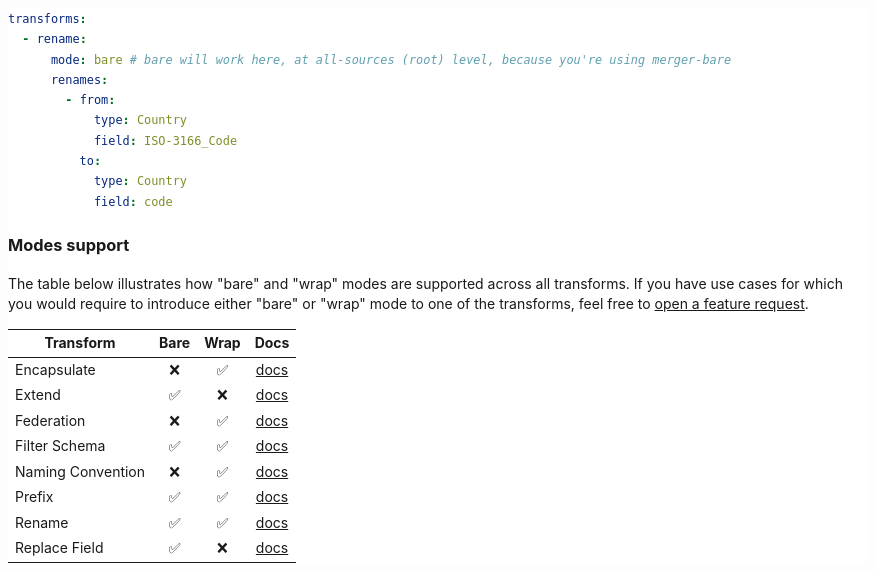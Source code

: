 ```yaml
transforms:
  - rename:
      mode: bare # bare will work here, at all-sources (root) level, because you're using merger-bare
      renames:
        - from:
            type: Country
            field: ISO-3166_Code
          to:
            type: Country
            field: code
```

### Modes support

The table below illustrates how "bare" and "wrap" modes are supported across all transforms.
If you have use cases for which you would require to introduce either "bare" or "wrap" mode to one of the transforms, feel free to [open a feature request](https://github.com/Urigo/graphql-mesh/issues/new/choose).

| Transform             | Bare | Wrap |                      Docs                      |
| --------------------- | :--: | :--: | :--------------------------------------------: |
| Encapsulate           |  ❌  |  ✅  | [docs](encapsulate.md)           |
| Extend                |  ✅  |  ❌  | [docs](extend.md)                |
| Federation            |  ❌  |  ✅  | [docs](federation.md)            |
| Filter Schema         |  ✅  |  ✅  | [docs](filter-schema.md)         |
| Naming Convention     |  ❌  |  ✅  | [docs](naming-convention.md)     |
| Prefix                |  ✅  |  ✅  | [docs](prefix.md)                |
| Rename                |  ✅  |  ✅  | [docs](rename.md)                |
| Replace Field         |  ✅  |  ❌  | [docs](replace-field.md)         |
